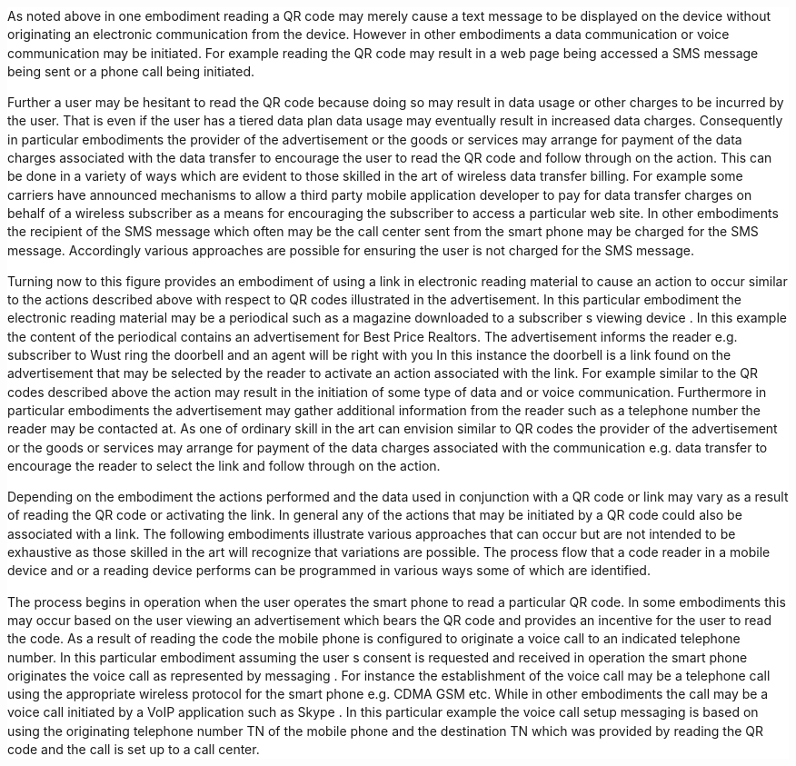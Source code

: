 As noted above in one embodiment reading a QR code may merely cause a text message to be displayed on the device without originating an electronic communication from the device. However in other embodiments a data communication or voice communication may be initiated. For example reading the QR code may result in a web page being accessed a SMS message being sent or a phone call being initiated.

Further a user may be hesitant to read the QR code because doing so may result in data usage or other charges to be incurred by the user. That is even if the user has a tiered data plan data usage may eventually result in increased data charges. Consequently in particular embodiments the provider of the advertisement or the goods or services may arrange for payment of the data charges associated with the data transfer to encourage the user to read the QR code and follow through on the action. This can be done in a variety of ways which are evident to those skilled in the art of wireless data transfer billing. For example some carriers have announced mechanisms to allow a third party mobile application developer to pay for data transfer charges on behalf of a wireless subscriber as a means for encouraging the subscriber to access a particular web site. In other embodiments the recipient of the SMS message which often may be the call center sent from the smart phone may be charged for the SMS message. Accordingly various approaches are possible for ensuring the user is not charged for the SMS message.

Turning now to this figure provides an embodiment of using a link in electronic reading material to cause an action to occur similar to the actions described above with respect to QR codes illustrated in the advertisement. In this particular embodiment the electronic reading material may be a periodical such as a magazine downloaded to a subscriber s viewing device . In this example the content of the periodical contains an advertisement for Best Price Realtors. The advertisement informs the reader e.g. subscriber to Wust ring the doorbell and an agent will be right with you In this instance the doorbell is a link found on the advertisement that may be selected by the reader to activate an action associated with the link. For example similar to the QR codes described above the action may result in the initiation of some type of data and or voice communication. Furthermore in particular embodiments the advertisement may gather additional information from the reader such as a telephone number the reader may be contacted at. As one of ordinary skill in the art can envision similar to QR codes the provider of the advertisement or the goods or services may arrange for payment of the data charges associated with the communication e.g. data transfer to encourage the reader to select the link and follow through on the action.

Depending on the embodiment the actions performed and the data used in conjunction with a QR code or link may vary as a result of reading the QR code or activating the link. In general any of the actions that may be initiated by a QR code could also be associated with a link. The following embodiments illustrate various approaches that can occur but are not intended to be exhaustive as those skilled in the art will recognize that variations are possible. The process flow that a code reader in a mobile device and or a reading device performs can be programmed in various ways some of which are identified.

The process begins in operation when the user operates the smart phone to read a particular QR code. In some embodiments this may occur based on the user viewing an advertisement which bears the QR code and provides an incentive for the user to read the code. As a result of reading the code the mobile phone is configured to originate a voice call to an indicated telephone number. In this particular embodiment assuming the user s consent is requested and received in operation the smart phone originates the voice call as represented by messaging . For instance the establishment of the voice call may be a telephone call using the appropriate wireless protocol for the smart phone e.g. CDMA GSM etc. While in other embodiments the call may be a voice call initiated by a VoIP application such as Skype . In this particular example the voice call setup messaging is based on using the originating telephone number TN of the mobile phone and the destination TN which was provided by reading the QR code and the call is set up to a call center.
